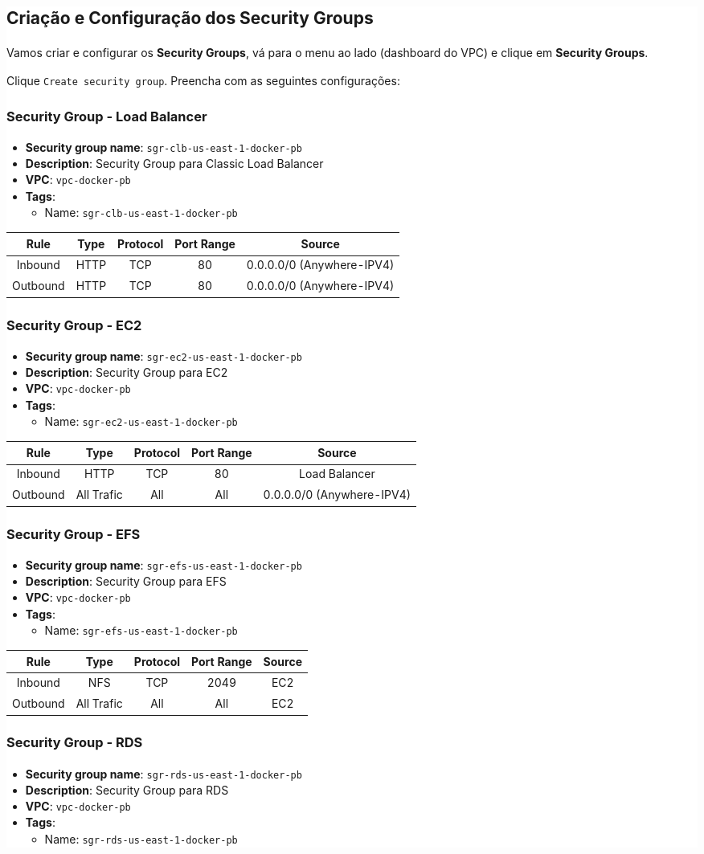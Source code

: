 ## Criação e Configuração dos Security Groups

Vamos criar e configurar os **Security Groups**, vá para o menu ao lado (dashboard do VPC) e clique em **Security Groups**.

Clique `Create security group`. Preencha com as seguintes configurações:

### Security Group - Load Balancer

- **Security group name**: `sgr-clb-us-east-1-docker-pb`
- **Description**: Security Group para Classic Load Balancer
- **VPC**: `vpc-docker-pb`
- **Tags**:
  - Name: `sgr-clb-us-east-1-docker-pb`

|   Rule   | Type | Protocol | Port Range |          Source           |
| :------: | :--: | :------: | :--------: | :-----------------------: |
| Inbound  | HTTP |   TCP    |     80     | 0.0.0.0/0 (Anywhere-IPV4) |
| Outbound | HTTP |   TCP    |     80     | 0.0.0.0/0 (Anywhere-IPV4) |

### Security Group - EC2

- **Security group name**: `sgr-ec2-us-east-1-docker-pb`
- **Description**: Security Group para EC2
- **VPC**: `vpc-docker-pb`
- **Tags**:
  - Name: `sgr-ec2-us-east-1-docker-pb`

|   Rule   |    Type    | Protocol | Port Range |          Source           |
| :------: | :--------: | :------: | :--------: | :-----------------------: |
| Inbound  |    HTTP    |   TCP    |     80     |       Load Balancer       |
| Outbound | All Trafic |   All    |    All     | 0.0.0.0/0 (Anywhere-IPV4) |

### Security Group - EFS

- **Security group name**: `sgr-efs-us-east-1-docker-pb`
- **Description**: Security Group para EFS
- **VPC**: `vpc-docker-pb`
- **Tags**:
  - Name: `sgr-efs-us-east-1-docker-pb`

|   Rule   |    Type    | Protocol | Port Range | Source |
| :------: | :--------: | :------: | :--------: | :----: |
| Inbound  |    NFS     |   TCP    |    2049    |  EC2   |
| Outbound | All Trafic |   All    |    All     |  EC2   |

### Security Group - RDS

- **Security group name**: `sgr-rds-us-east-1-docker-pb`
- **Description**: Security Group para RDS
- **VPC**: `vpc-docker-pb`
- **Tags**:
  - Name: `sgr-rds-us-east-1-docker-pb`
